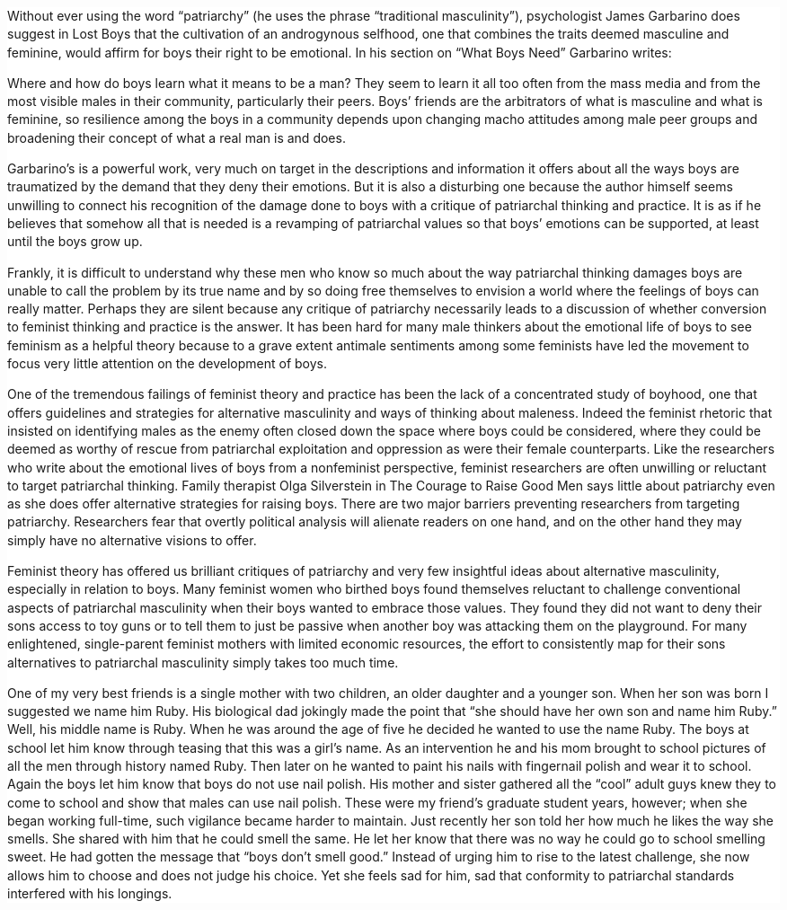 Without ever using the word “patriarchy” (he uses the phrase “traditional masculinity”), psychologist James Garbarino does suggest in Lost Boys that the cultivation of an androgynous selfhood, one that combines the traits deemed masculine and feminine, would affirm for boys their right to be emotional. In his section on “What Boys Need” Garbarino writes:

Where and how do boys learn what it means to be a man? They seem to learn it all too often from the mass media and from the most visible males in their community, particularly their peers. Boys’ friends are the arbitrators of what is masculine and what is feminine, so resilience among the boys in a community depends upon changing macho attitudes among male peer groups and broadening their concept of what a real man is and does.

Garbarino’s is a powerful work, very much on target in the descriptions and information it offers about all the ways boys are traumatized by the demand that they deny their emotions. But it is also a disturbing one because the author himself seems unwilling to connect his recognition of the damage done to boys with a critique of patriarchal thinking and practice. It is as if he believes that somehow all that is needed is a revamping of patriarchal values so that boys’ emotions can be supported, at least until the boys grow up.

Frankly, it is difficult to understand why these men who know so much about the way patriarchal thinking damages boys are unable to call the problem by its true name and by so doing free themselves to envision a world where the feelings of boys can really matter. Perhaps they are silent because any critique of patriarchy necessarily leads to a discussion of whether conversion to feminist thinking and practice is the answer. It has been hard for many male thinkers about the emotional life of boys to see feminism as a helpful theory because to a grave extent antimale sentiments among some feminists have led the movement to focus very little attention on the development of boys.

One of the tremendous failings of feminist theory and practice has been the lack of a concentrated study of boyhood, one that offers guidelines and strategies for alternative masculinity and ways of thinking about maleness. Indeed the feminist rhetoric that insisted on identifying males as the enemy often closed down the space where boys could be considered, where they could be deemed as worthy of rescue from patriarchal exploitation and oppression as were their female counterparts. Like the researchers who write about the emotional lives of boys from a nonfeminist perspective, feminist researchers are often unwilling or reluctant to target patriarchal thinking. Family therapist Olga Silverstein in The Courage to Raise Good Men says little about patriarchy even as she does offer alternative strategies for raising boys. There are two major barriers preventing researchers from targeting patriarchy. Researchers fear that overtly political analysis will alienate readers on one hand, and on the other hand they may simply have no alternative visions to offer.

Feminist theory has offered us brilliant critiques of patriarchy and very few insightful ideas about alternative masculinity, especially in relation to boys. Many feminist women who birthed boys found themselves reluctant to challenge conventional aspects of patriarchal masculinity when their boys wanted to embrace those values. They found they did not want to deny their sons access to toy guns or to tell them to just be passive when another boy was attacking them on the playground. For many enlightened, single-parent feminist mothers with limited economic resources, the effort to consistently map for their sons alternatives to patriarchal masculinity simply takes too much time.

One of my very best friends is a single mother with two children, an older daughter and a younger son. When her son was born I suggested we name him Ruby. His biological dad jokingly made the point that “she should have her own son and name him Ruby.” Well, his middle name is Ruby. When he was around the age of five he decided he wanted to use the name Ruby. The boys at school let him know through teasing that this was a girl’s name. As an intervention he and his mom brought to school pictures of all the men through history named Ruby. Then later on he wanted to paint his nails with fingernail polish and wear it to school. Again the boys let him know that boys do not use nail polish. His mother and sister gathered all the “cool” adult guys knew they to come to school and show that males can use nail polish. These were my friend’s graduate student years, however; when she began working full-time, such vigilance became harder to maintain. Just recently her son told her how much he likes the way she smells. She shared with him that he could smell the same. He let her know that there was no way he could go to school smelling sweet. He had gotten the message that “boys don’t smell good.” Instead of urging him to rise to the latest challenge, she now allows him to choose and does not judge his choice. Yet she feels sad for him, sad that conformity to patriarchal standards interfered with his longings.
